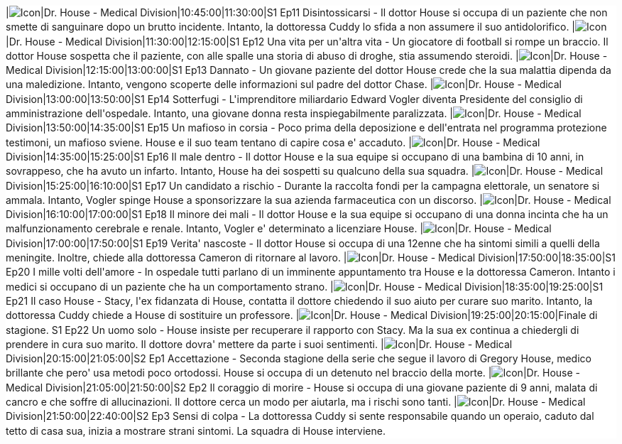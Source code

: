 |![Icon](https://guidatv.sky.it/uuid/e0a66400-e1e3-4dd9-a97c-ecb203fbb89e/cover?md5ChecksumParam=cffd6a495c974e56a9e06199cafda064)|Dr. House - Medical Division|10:45:00|11:30:00|S1 Ep11 Disintossicarsi - Il dottor House si occupa di un paziente che non smette di sanguinare dopo un brutto incidente. Intanto, la dottoressa Cuddy lo sfida a non assumere il suo antidolorifico.
|![Icon](https://guidatv.sky.it/uuid/89e1af9a-c50c-4531-b0ad-3277d9206efc/cover?md5ChecksumParam=cffd6a495c974e56a9e06199cafda064)|Dr. House - Medical Division|11:30:00|12:15:00|S1 Ep12 Una vita per un&#039;altra vita - Un giocatore di football si rompe un braccio. Il dottor House sospetta che il paziente, con alle spalle una storia di abuso di droghe, stia assumendo steroidi.
|![Icon](https://guidatv.sky.it/uuid/7c540aaf-d2e8-41f6-9661-81ee5c9837ea/cover?md5ChecksumParam=cffd6a495c974e56a9e06199cafda064)|Dr. House - Medical Division|12:15:00|13:00:00|S1 Ep13 Dannato - Un giovane paziente del dottor House crede che la sua malattia dipenda da una maledizione. Intanto, vengono scoperte delle informazioni sul padre del dottor Chase.
|![Icon](https://guidatv.sky.it/uuid/9189316b-786f-4723-a476-5233392e6373/cover?md5ChecksumParam=cffd6a495c974e56a9e06199cafda064)|Dr. House - Medical Division|13:00:00|13:50:00|S1 Ep14 Sotterfugi - L&#039;imprenditore miliardario Edward Vogler diventa Presidente del consiglio di amministrazione dell&#039;ospedale. Intanto, una giovane donna resta inspiegabilmente paralizzata.
|![Icon](https://guidatv.sky.it/uuid/4c249523-6dd0-4caf-bb5c-11ae675cfd48/cover?md5ChecksumParam=cffd6a495c974e56a9e06199cafda064)|Dr. House - Medical Division|13:50:00|14:35:00|S1 Ep15 Un mafioso in corsia - Poco prima della deposizione e dell&#039;entrata nel programma protezione testimoni, un mafioso sviene. House e il suo team tentano di capire cosa e&#039; accaduto.
|![Icon](https://guidatv.sky.it/uuid/f3f4844f-5c34-46dc-993d-b505c29bdd3d/cover?md5ChecksumParam=cffd6a495c974e56a9e06199cafda064)|Dr. House - Medical Division|14:35:00|15:25:00|S1 Ep16 Il male dentro - Il dottor House e la sua equipe si occupano di una bambina di 10 anni, in sovrappeso, che ha avuto un infarto. Intanto, House ha dei sospetti su qualcuno della sua squadra.
|![Icon](https://guidatv.sky.it/uuid/e01f42c3-993d-481b-9374-d588e8382c58/cover?md5ChecksumParam=cffd6a495c974e56a9e06199cafda064)|Dr. House - Medical Division|15:25:00|16:10:00|S1 Ep17 Un candidato a rischio - Durante la raccolta fondi per la campagna elettorale, un senatore si ammala. Intanto, Vogler spinge House a sponsorizzare la sua azienda farmaceutica con un discorso.
|![Icon](https://guidatv.sky.it/uuid/31cd3e80-02f9-4f9f-8570-a7b3a5117c0d/cover?md5ChecksumParam=cffd6a495c974e56a9e06199cafda064)|Dr. House - Medical Division|16:10:00|17:00:00|S1 Ep18 Il minore dei mali - Il dottor House e la sua equipe si occupano di una donna incinta che ha un malfunzionamento cerebrale e renale. Intanto, Vogler e&#039; determinato a licenziare House.
|![Icon](https://guidatv.sky.it/uuid/d83f7136-bbac-4498-8a10-a4956d26576d/cover?md5ChecksumParam=cffd6a495c974e56a9e06199cafda064)|Dr. House - Medical Division|17:00:00|17:50:00|S1 Ep19 Verita&#039; nascoste - Il dottor House si occupa di una 12enne che ha sintomi simili a quelli della meningite. Inoltre, chiede alla dottoressa Cameron di ritornare al lavoro.
|![Icon](https://guidatv.sky.it/uuid/02372483-dc62-4a73-a085-759616a03e75/cover?md5ChecksumParam=cffd6a495c974e56a9e06199cafda064)|Dr. House - Medical Division|17:50:00|18:35:00|S1 Ep20 I mille volti dell&#039;amore - In ospedale tutti parlano di un imminente appuntamento tra House e la dottoressa Cameron. Intanto i medici si occupano di un paziente che ha un comportamento strano.
|![Icon](https://guidatv.sky.it/uuid/26030b40-8aa9-4027-8595-2255e3b28286/cover?md5ChecksumParam=cffd6a495c974e56a9e06199cafda064)|Dr. House - Medical Division|18:35:00|19:25:00|S1 Ep21 Il caso House - Stacy, l&#039;ex fidanzata di House, contatta il dottore chiedendo il suo aiuto per curare suo marito. Intanto, la dottoressa Cuddy chiede a House di sostituire un professore.
|![Icon](https://guidatv.sky.it/uuid/22b32822-21e9-49a2-b557-86a0bd5df3c9/cover?md5ChecksumParam=cffd6a495c974e56a9e06199cafda064)|Dr. House - Medical Division|19:25:00|20:15:00|Finale di stagione. S1 Ep22 Un uomo solo - House insiste per recuperare il rapporto con Stacy. Ma la sua ex continua a chiedergli di prendere in cura suo marito. Il dottore dovra&#039; mettere da parte i suoi sentimenti.
|![Icon](https://guidatv.sky.it/uuid/92bbf976-266f-4474-888c-7243a1d1c0cc/cover?md5ChecksumParam=a596d9fbe924fc672be2f6a0e1ccabd5)|Dr. House - Medical Division|20:15:00|21:05:00|S2 Ep1 Accettazione - Seconda stagione della serie che segue il lavoro di Gregory House, medico brillante che pero&#039; usa metodi poco ortodossi. House si occupa di un detenuto nel braccio della morte.
|![Icon](https://guidatv.sky.it/uuid/2df69528-2055-4884-9ec9-64805587ce31/cover?md5ChecksumParam=a596d9fbe924fc672be2f6a0e1ccabd5)|Dr. House - Medical Division|21:05:00|21:50:00|S2 Ep2 Il coraggio di morire - House si occupa di una giovane paziente di 9 anni, malata di cancro e che soffre di allucinazioni. Il dottore cerca un modo per aiutarla, ma i rischi sono tanti.
|![Icon](https://guidatv.sky.it/uuid/a439c1d2-634f-4fd4-bb9a-c34e470d4d4e/cover?md5ChecksumParam=a596d9fbe924fc672be2f6a0e1ccabd5)|Dr. House - Medical Division|21:50:00|22:40:00|S2 Ep3 Sensi di colpa - La dottoressa Cuddy si sente responsabile quando un operaio, caduto dal tetto di casa sua, inizia a mostrare strani sintomi. La squadra di House interviene.